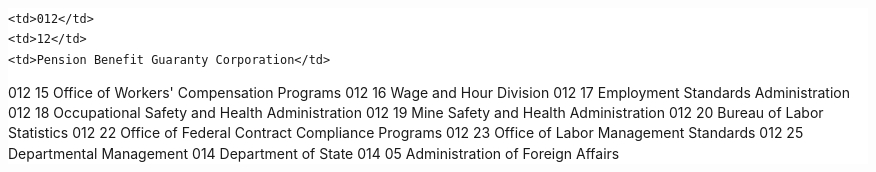     <td>012</td>
    <td>12</td>
    <td>Pension Benefit Guaranty Corporation</td>
  </tr>
  <tr>
    <td>012</td>
    <td>15</td>
    <td>Office of Workers' Compensation Programs</td>
  </tr>
  <tr>
    <td>012</td>
    <td>16</td>
    <td>Wage and Hour Division</td>
  </tr>
  <tr>
    <td>012</td>
    <td>17</td>
    <td>Employment Standards Administration</td>
  </tr>
  <tr>
    <td>012</td>
    <td>18</td>
    <td>Occupational Safety and Health Administration</td>
  </tr>
  <tr>
    <td>012</td>
    <td>19</td>
    <td>Mine Safety and Health Administration</td>
  </tr>
  <tr>
    <td>012</td>
    <td>20</td>
    <td>Bureau of Labor Statistics</td>
  </tr>
  <tr>
    <td>012</td>
    <td>22</td>
    <td>Office of Federal Contract Compliance Programs</td>
  </tr>
  <tr>
    <td>012</td>
    <td>23</td>
    <td>Office of Labor Management Standards</td>
  </tr>
  <tr>
    <td>012</td>
    <td>25</td>
    <td>Departmental Management</td>
  </tr>
  <tr>
    <td></td>
    <td></td>
    <td></td>
  </tr>
  <tr>
    <td>014</td>
    <td></td>
    <td>Department of State</td>
  </tr>
  <tr>
    <td>014</td>
    <td>05</td>
    <td>Administration of Foreign Affairs</td>
  </tr>